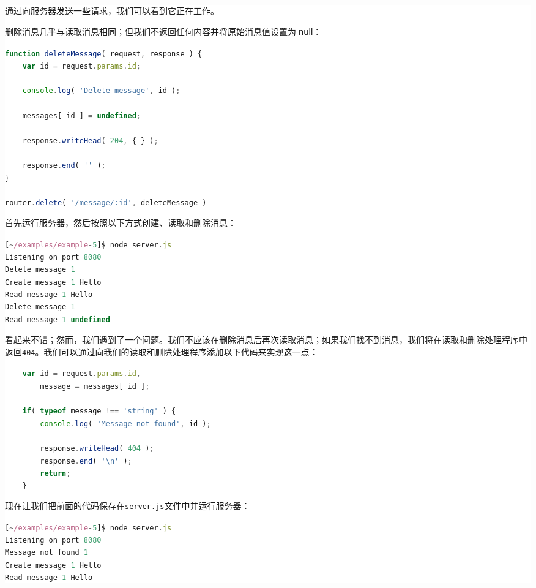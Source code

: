 通过向服务器发送一些请求，我们可以看到它正在工作。

删除消息几乎与读取消息相同；但我们不返回任何内容并将原始消息值设置为 null：

```js
function deleteMessage( request, response ) {
    var id = request.params.id;

    console.log( 'Delete message', id );

    messages[ id ] = undefined;

    response.writeHead( 204, { } );

    response.end( '' );
}

router.delete( '/message/:id', deleteMessage )
```

首先运行服务器，然后按照以下方式创建、读取和删除消息：

```js
[~/examples/example-5]$ node server.js
Listening on port 8080
Delete message 1
Create message 1 Hello
Read message 1 Hello
Delete message 1
Read message 1 undefined

```

看起来不错；然而，我们遇到了一个问题。我们不应该在删除消息后再次读取消息；如果我们找不到消息，我们将在读取和删除处理程序中返回`404`。我们可以通过向我们的读取和删除处理程序添加以下代码来实现这一点：

```js
    var id = request.params.id,
        message = messages[ id ];

    if( typeof message !== 'string' ) {
        console.log( 'Message not found', id );

        response.writeHead( 404 );
        response.end( '\n' );
        return;
    } 
```

现在让我们把前面的代码保存在`server.js`文件中并运行服务器：

```js
[~/examples/example-5]$ node server.js
Listening on port 8080
Message not found 1
Create message 1 Hello
Read message 1 Hello

```
